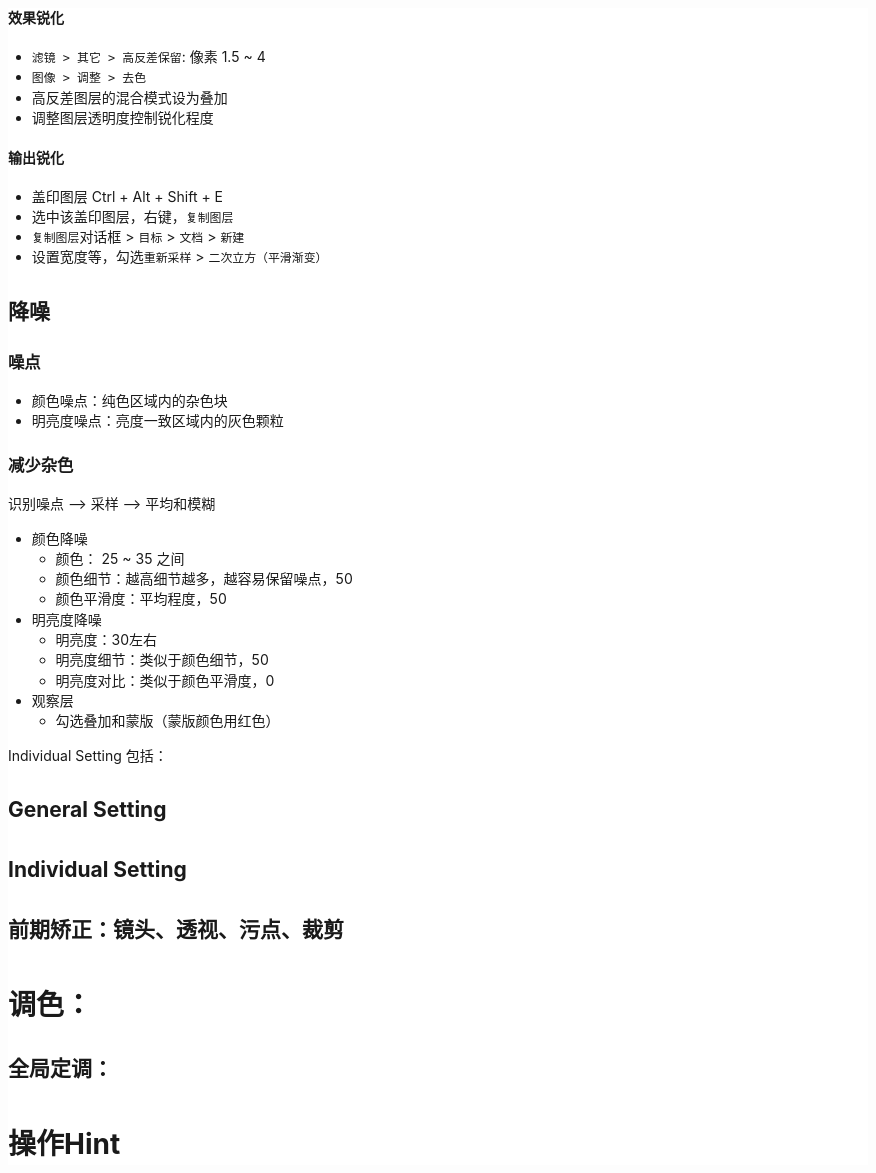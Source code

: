 #### 效果锐化

* `滤镜 > 其它 > 高反差保留`: 像素 1.5 ~ 4
* `图像 > 调整 > 去色`
* 高反差图层的混合模式设为叠加
* 调整图层透明度控制锐化程度


#### 输出锐化

* 盖印图层 Ctrl + Alt + Shift  + E
* 选中该盖印图层，右键，`复制图层`
* `复制图层`对话框 > `目标` > `文档` > `新建`
* 设置宽度等，勾选`重新采样` > `二次立方（平滑渐变）`

## 降噪

### 噪点
* 颜色噪点：纯色区域内的杂色块
* 明亮度噪点：亮度一致区域内的灰色颗粒

### 减少杂色
识别噪点 --> 采样 --> 平均和模糊

* 颜色降噪
  * 颜色： 25 ~ 35 之间
  * 颜色细节：越高细节越多，越容易保留噪点，50
  * 颜色平滑度：平均程度，50
* 明亮度降噪
  * 明亮度：30左右
  * 明亮度细节：类似于颜色细节，50
  * 明亮度对比：类似于颜色平滑度，0
* 观察层
  * 勾选叠加和蒙版（蒙版颜色用红色）

Individual Setting 包括：

## General Setting


## Individual Setting
## 前期矫正：镜头、透视、污点、裁剪

# 调色：

## 全局定调：

# 操作Hint
